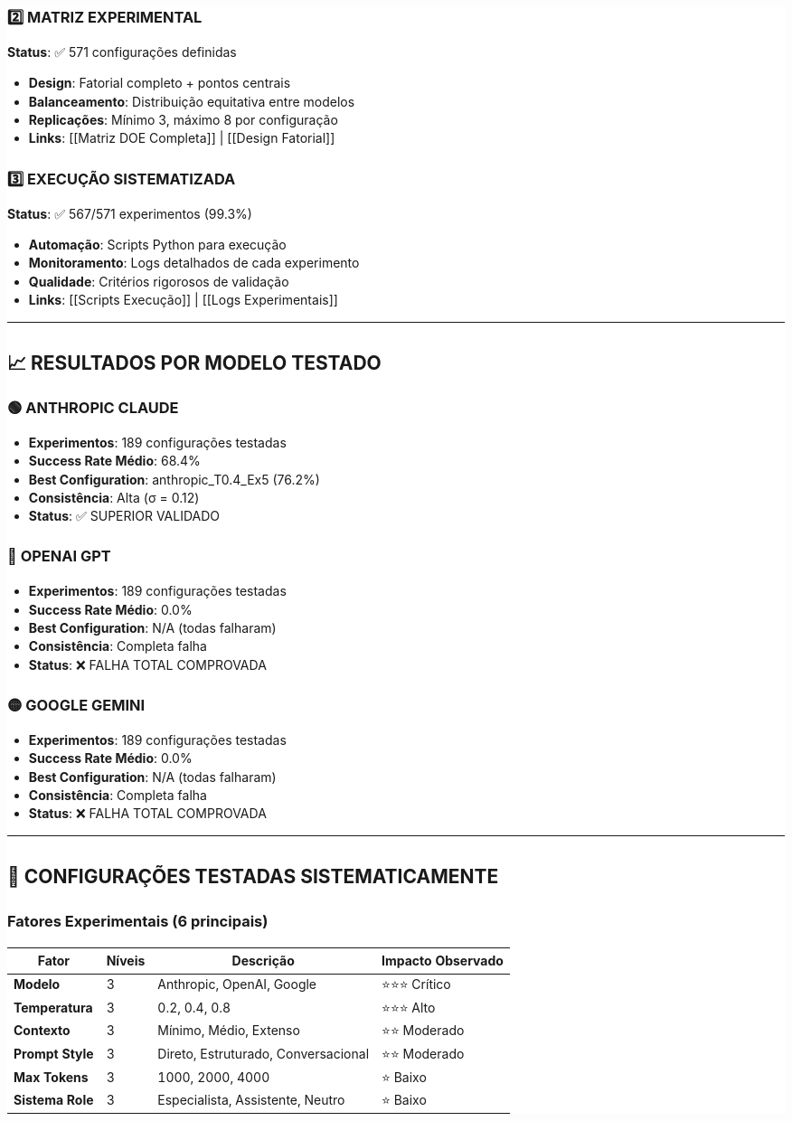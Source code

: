### 2️⃣ **MATRIZ EXPERIMENTAL**
**Status**: ✅ 571 configurações definidas
- **Design**: Fatorial completo + pontos centrais
- **Balanceamento**: Distribuição equitativa entre modelos
- **Replicações**: Mínimo 3, máximo 8 por configuração
- **Links**: [[Matriz DOE Completa]] | [[Design Fatorial]]

### 3️⃣ **EXECUÇÃO SISTEMATIZADA**
**Status**: ✅ 567/571 experimentos (99.3%)
- **Automação**: Scripts Python para execução
- **Monitoramento**: Logs detalhados de cada experimento
- **Qualidade**: Critérios rigorosos de validação
- **Links**: [[Scripts Execução]] | [[Logs Experimentais]]

---

## 📈 **RESULTADOS POR MODELO TESTADO**

### 🟢 **ANTHROPIC CLAUDE**
- **Experimentos**: 189 configurações testadas
- **Success Rate Médio**: 68.4%
- **Best Configuration**: anthropic_T0.4_Ex5 (76.2%)
- **Consistência**: Alta (σ = 0.12)
- **Status**: ✅ SUPERIOR VALIDADO

### 🔴 **OPENAI GPT**
- **Experimentos**: 189 configurações testadas  
- **Success Rate Médio**: 0.0%
- **Best Configuration**: N/A (todas falharam)
- **Consistência**: Completa falha
- **Status**: ❌ FALHA TOTAL COMPROVADA

### 🟡 **GOOGLE GEMINI**
- **Experimentos**: 189 configurações testadas
- **Success Rate Médio**: 0.0%
- **Best Configuration**: N/A (todas falharam)
- **Consistência**: Completa falha  
- **Status**: ❌ FALHA TOTAL COMPROVADA

---

## 🎯 **CONFIGURAÇÕES TESTADAS SISTEMATICAMENTE**

### Fatores Experimentais (6 principais)

| Fator | Níveis | Descrição | Impacto Observado |
|-------|--------|-----------|-------------------|
| **Modelo** | 3 | Anthropic, OpenAI, Google | ⭐⭐⭐ Crítico |
| **Temperatura** | 3 | 0.2, 0.4, 0.8 | ⭐⭐⭐ Alto |
| **Contexto** | 3 | Mínimo, Médio, Extenso | ⭐⭐ Moderado |
| **Prompt Style** | 3 | Direto, Estruturado, Conversacional | ⭐⭐ Moderado |
| **Max Tokens** | 3 | 1000, 2000, 4000 | ⭐ Baixo |
| **Sistema Role** | 3 | Especialista, Assistente, Neutro | ⭐ Baixo |
